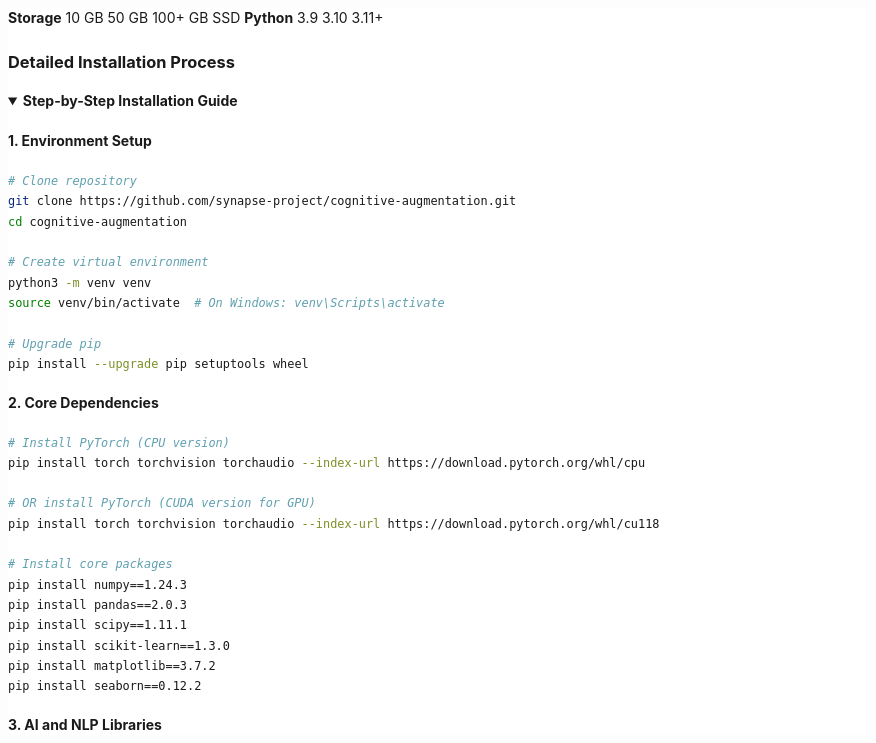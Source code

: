 <tr>
<td><b>Storage</b></td>
<td>10 GB</td>
<td>50 GB</td>
<td>100+ GB SSD</td>
</tr>
<tr>
<td><b>Python</b></td>
<td>3.9</td>
<td>3.10</td>
<td>3.11+</td>
</tr>
</table>

### **Detailed Installation Process**

<details open>
<summary><b>Step-by-Step Installation Guide</b></summary>

#### **1. Environment Setup**

```bash
# Clone repository
git clone https://github.com/synapse-project/cognitive-augmentation.git
cd cognitive-augmentation

# Create virtual environment
python3 -m venv venv
source venv/bin/activate  # On Windows: venv\Scripts\activate

# Upgrade pip
pip install --upgrade pip setuptools wheel
```

#### **2. Core Dependencies**

```bash
# Install PyTorch (CPU version)
pip install torch torchvision torchaudio --index-url https://download.pytorch.org/whl/cpu

# OR install PyTorch (CUDA version for GPU)
pip install torch torchvision torchaudio --index-url https://download.pytorch.org/whl/cu118

# Install core packages
pip install numpy==1.24.3
pip install pandas==2.0.3
pip install scipy==1.11.1
pip install scikit-learn==1.3.0
pip install matplotlib==3.7.2
pip install seaborn==0.12.2
```

#### **3. AI and NLP Libraries**

